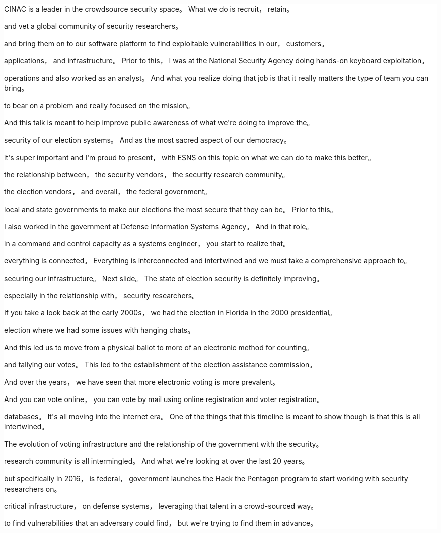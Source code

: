  CINAC is a leader in the crowdsource security space。 What we do is recruit， retain。

 and vet a global community of security researchers。

 and bring them on to our software platform to find exploitable vulnerabilities in our， customers。

 applications， and infrastructure。 Prior to this， I was at the National Security Agency doing hands-on keyboard exploitation。

 operations and also worked as an analyst。 And what you realize doing that job is that it really matters the type of team you can bring。

 to bear on a problem and really focused on the mission。

 And this talk is meant to help improve public awareness of what we're doing to improve the。

 security of our election systems。 And as the most sacred aspect of our democracy。

 it's super important and I'm proud to present， with ESNS on this topic on what we can do to make this better。

 the relationship between， the security vendors， the security research community。

 the election vendors， and overall， the federal government。

 local and state governments to make our elections the most secure that they can be。 Prior to this。

 I also worked in the government at Defense Information Systems Agency。 And in that role。

 in a command and control capacity as a systems engineer， you start to realize that。

 everything is connected。 Everything is interconnected and intertwined and we must take a comprehensive approach to。

 securing our infrastructure。 Next slide。 The state of election security is definitely improving。

 especially in the relationship with， security researchers。

 If you take a look back at the early 2000s， we had the election in Florida in the 2000 presidential。

 election where we had some issues with hanging chats。

 And this led us to move from a physical ballot to more of an electronic method for counting。

 and tallying our votes。 This led to the establishment of the election assistance commission。

 And over the years， we have seen that more electronic voting is more prevalent。

 And you can vote online， you can vote by mail using online registration and voter registration。

 databases。 It's all moving into the internet era。 One of the things that this timeline is meant to show though is that this is all intertwined。

 The evolution of voting infrastructure and the relationship of the government with the security。

 research community is all intermingled。 And what we're looking at over the last 20 years。

 but specifically in 2016， is federal， government launches the Hack the Pentagon program to start working with security researchers on。

 critical infrastructure， on defense systems， leveraging that talent in a crowd-sourced way。

 to find vulnerabilities that an adversary could find， but we're trying to find them in advance。
